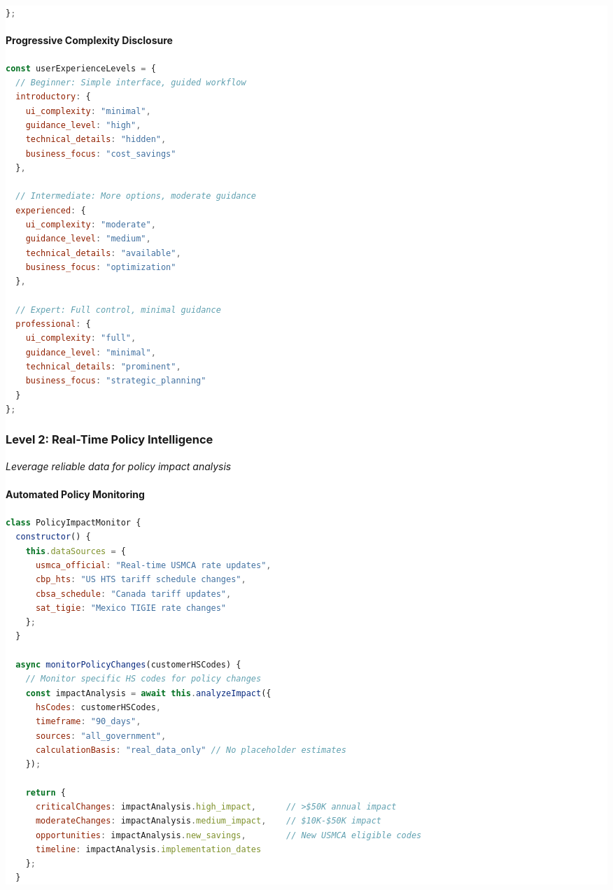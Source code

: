 ```javascript
};
```

#### **Progressive Complexity Disclosure**
```javascript
const userExperienceLevels = {
  // Beginner: Simple interface, guided workflow
  introductory: {
    ui_complexity: "minimal",
    guidance_level: "high",
    technical_details: "hidden",
    business_focus: "cost_savings"
  },
  
  // Intermediate: More options, moderate guidance  
  experienced: {
    ui_complexity: "moderate", 
    guidance_level: "medium",
    technical_details: "available",
    business_focus: "optimization"
  },
  
  // Expert: Full control, minimal guidance
  professional: {
    ui_complexity: "full",
    guidance_level: "minimal", 
    technical_details: "prominent",
    business_focus: "strategic_planning"
  }
};
```

### **Level 2: Real-Time Policy Intelligence** 
*Leverage reliable data for policy impact analysis*

#### **Automated Policy Monitoring**
```javascript
class PolicyImpactMonitor {
  constructor() {
    this.dataSources = {
      usmca_official: "Real-time USMCA rate updates",
      cbp_hts: "US HTS tariff schedule changes", 
      cbsa_schedule: "Canada tariff updates",
      sat_tigie: "Mexico TIGIE rate changes"
    };
  }
  
  async monitorPolicyChanges(customerHSCodes) {
    // Monitor specific HS codes for policy changes
    const impactAnalysis = await this.analyzeImpact({
      hsCodes: customerHSCodes,
      timeframe: "90_days",
      sources: "all_government",
      calculationBasis: "real_data_only" // No placeholder estimates
    });
    
    return {
      criticalChanges: impactAnalysis.high_impact,      // >$50K annual impact
      moderateChanges: impactAnalysis.medium_impact,    // $10K-$50K impact
      opportunities: impactAnalysis.new_savings,        // New USMCA eligible codes
      timeline: impactAnalysis.implementation_dates
    };
  }
```